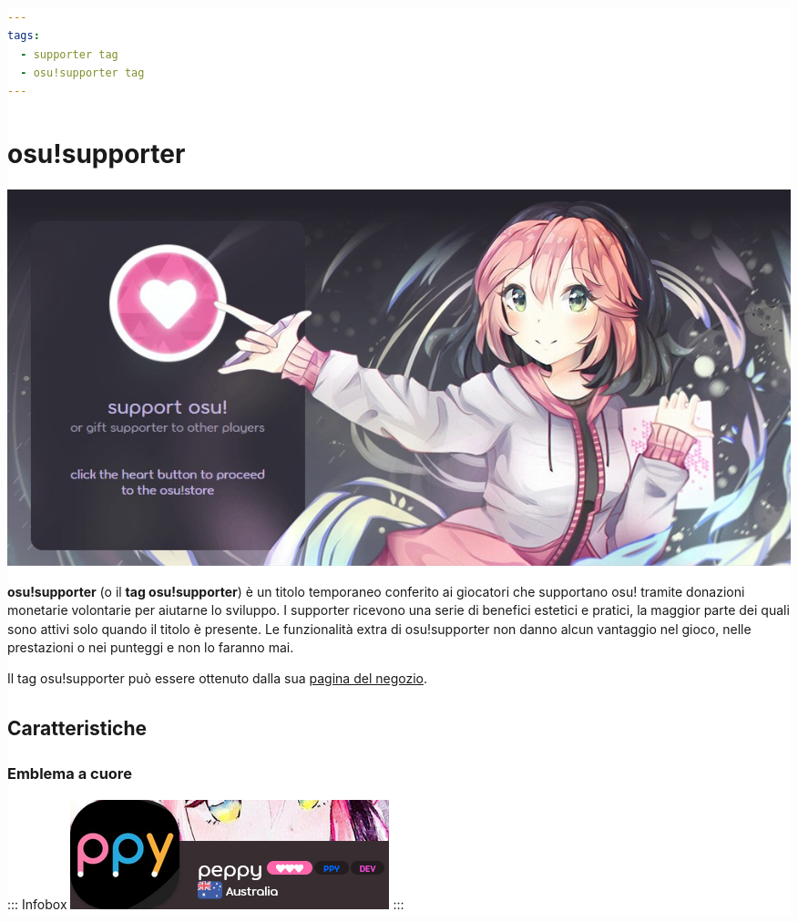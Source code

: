 ```yaml
---
tags:
  - supporter tag
  - osu!supporter tag
---
```


# osu!supporter

![Immagine promozionale di osu!supporter](img/supporter-eyecatch.jpg)

**osu!supporter** (o il **tag osu!supporter**) è un titolo temporaneo conferito ai giocatori che supportano osu! tramite donazioni monetarie volontarie per aiutarne lo sviluppo. I supporter ricevono una serie di benefici estetici e pratici, la maggior parte dei quali sono attivi solo quando il titolo è presente. Le funzionalità extra di osu!supporter non danno alcun vantaggio nel gioco, nelle prestazioni o nei punteggi e non lo faranno mai.

Il tag osu!supporter può essere ottenuto dalla sua [pagina del negozio](https://osu.ppy.sh/store/products/supporter-tag).

## Caratteristiche

### Emblema a cuore

::: Infobox
![](img/userpage.png?1 "Profilo con osu!supporter")
:::
